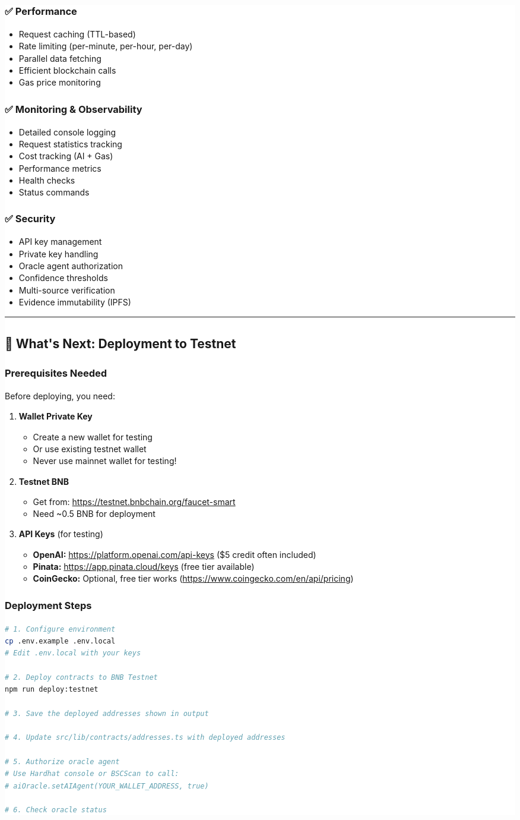 ### ✅ Performance
- Request caching (TTL-based)
- Rate limiting (per-minute, per-hour, per-day)
- Parallel data fetching
- Efficient blockchain calls
- Gas price monitoring

### ✅ Monitoring & Observability
- Detailed console logging
- Request statistics tracking
- Cost tracking (AI + Gas)
- Performance metrics
- Health checks
- Status commands

### ✅ Security
- API key management
- Private key handling
- Oracle agent authorization
- Confidence thresholds
- Multi-source verification
- Evidence immutability (IPFS)

---

## 🚀 What's Next: Deployment to Testnet

### Prerequisites Needed

Before deploying, you need:

1. **Wallet Private Key**
   - Create a new wallet for testing
   - Or use existing testnet wallet
   - Never use mainnet wallet for testing!

2. **Testnet BNB** 
   - Get from: https://testnet.bnbchain.org/faucet-smart
   - Need ~0.5 BNB for deployment

3. **API Keys** (for testing)
   - **OpenAI:** https://platform.openai.com/api-keys ($5 credit often included)
   - **Pinata:** https://app.pinata.cloud/keys (free tier available)
   - **CoinGecko:** Optional, free tier works (https://www.coingecko.com/en/api/pricing)

### Deployment Steps

```bash
# 1. Configure environment
cp .env.example .env.local
# Edit .env.local with your keys

# 2. Deploy contracts to BNB Testnet
npm run deploy:testnet

# 3. Save the deployed addresses shown in output

# 4. Update src/lib/contracts/addresses.ts with deployed addresses

# 5. Authorize oracle agent
# Use Hardhat console or BSCScan to call:
# aiOracle.setAIAgent(YOUR_WALLET_ADDRESS, true)

# 6. Check oracle status
```